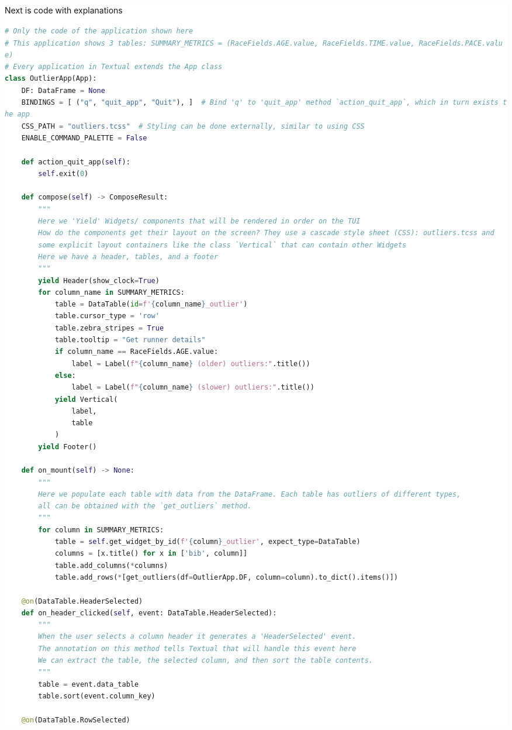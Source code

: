 Next is code with explanations

```python
# Only the code of the application shown here
# This application shows 3 tables: SUMMARY_METRICS = (RaceFields.AGE.value, RaceFields.TIME.value, RaceFields.PACE.value)
# Every application in Textual extends the App class
class OutlierApp(App):
    DF: DataFrame = None
    BINDINGS = [ ("q", "quit_app", "Quit"), ]  # Bind 'q' to 'quit_app' method `action_quit_app`, which in turn exists the app
    CSS_PATH = "outliers.tcss"  # Styling can be done externally, similar to using CSS
    ENABLE_COMMAND_PALETTE = False

    def action_quit_app(self):
        self.exit(0)

    def compose(self) -> ComposeResult:
        """
        Here we 'Yield' Widgets/ components that will be rendered in order on the TUI
        How do the components get their layout on the screen? They use a cascade style sheet (CSS): outliers.tcss and
        some explicit layout containers like the class `Vertical` that can contain other Widgets
        Here we have a header, tables, and a footer 
        """
        yield Header(show_clock=True)
        for column_name in SUMMARY_METRICS:
            table = DataTable(id=f'{column_name}_outlier')
            table.cursor_type = 'row'
            table.zebra_stripes = True
            table.tooltip = "Get runner details"
            if column_name == RaceFields.AGE.value:
                label = Label(f"{column_name} (older) outliers:".title())
            else:
                label = Label(f"{column_name} (slower) outliers:".title())
            yield Vertical(
                label,
                table
            )
        yield Footer()

    def on_mount(self) -> None:
        """
        Here we populate each table with data from the DataFrame. Each table has outliers of different types,
        all can be obtained with the `get_outliers` method.
        """
        for column in SUMMARY_METRICS:
            table = self.get_widget_by_id(f'{column}_outlier', expect_type=DataTable)
            columns = [x.title() for x in ['bib', column]]
            table.add_columns(*columns)
            table.add_rows(*[get_outliers(df=OutlierApp.DF, column=column).to_dict().items()])

    @on(DataTable.HeaderSelected)
    def on_header_clicked(self, event: DataTable.HeaderSelected):
        """
        When the user selects a column header it generates a 'HeaderSelected' event.
        The annotation on this method tells Textual that will handle this event here
        We can extract the table, the selected column, and then sort the table contents.
        """
        table = event.data_table
        table.sort(event.column_key)

    @on(DataTable.RowSelected)
```